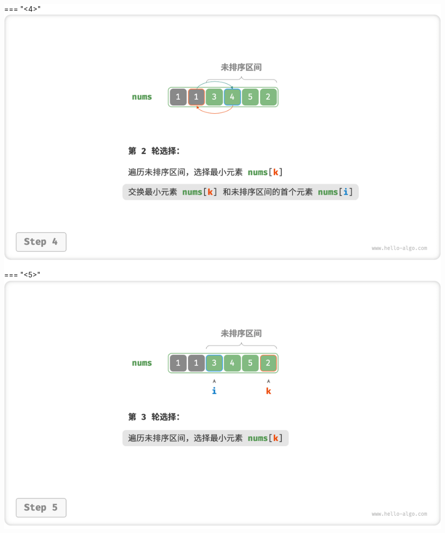 === "<4>"
    ![selection_sort_step4](selection_sort.assets/selection_sort_step4.png)

=== "<5>"
    ![selection_sort_step5](selection_sort.assets/selection_sort_step5.png)
